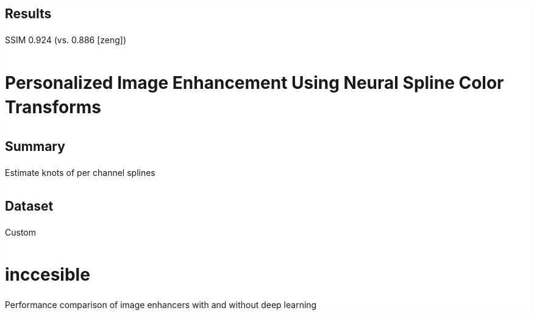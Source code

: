 ## Results
SSIM 0.924 (vs. 0.886 [zeng])

# Personalized Image Enhancement Using Neural Spline Color Transforms
## Summary
Estimate knots of per channel splines

## Dataset
Custom

# inccesible
Performance comparison of image enhancers with and without deep learning